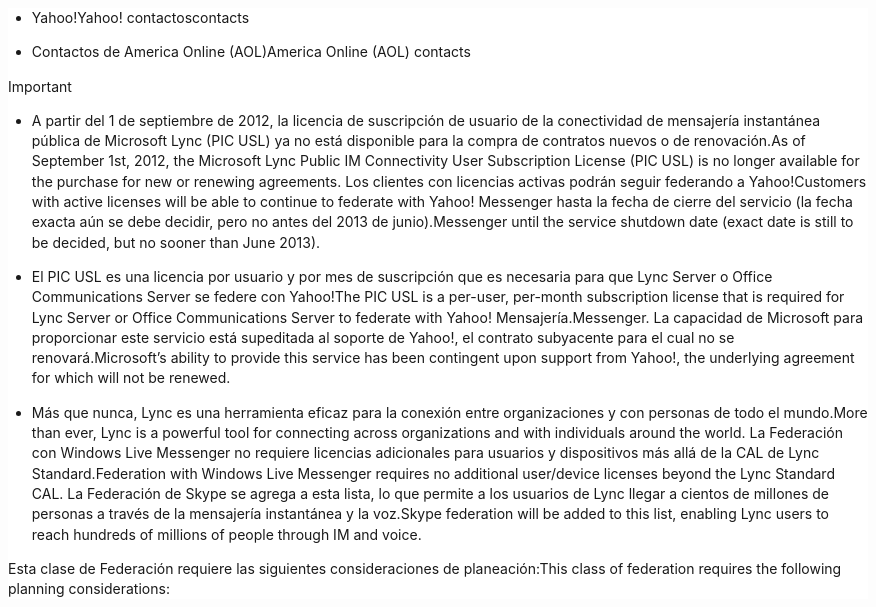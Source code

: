   - <span data-ttu-id="fd93e-161">Yahoo\!</span><span class="sxs-lookup"><span data-stu-id="fd93e-161">Yahoo\!</span></span> <span data-ttu-id="fd93e-162">contactos</span><span class="sxs-lookup"><span data-stu-id="fd93e-162">contacts</span></span>

  - <span data-ttu-id="fd93e-163">Contactos de America Online (AOL)</span><span class="sxs-lookup"><span data-stu-id="fd93e-163">America Online (AOL) contacts</span></span>

<div>


> [!IMPORTANT]
> <UL>
> <LI>
> <P><span data-ttu-id="fd93e-164">A partir del 1 de septiembre de 2012, la licencia de suscripción de usuario de la conectividad de mensajería instantánea pública de Microsoft Lync (PIC USL) ya no está disponible para la compra de contratos nuevos o de renovación.</span><span class="sxs-lookup"><span data-stu-id="fd93e-164">As of September 1st, 2012, the Microsoft Lync Public IM Connectivity User Subscription License (PIC USL) is no longer available for the purchase for new or renewing agreements.</span></span> <span data-ttu-id="fd93e-165">Los clientes con licencias activas podrán seguir federando a Yahoo!</span><span class="sxs-lookup"><span data-stu-id="fd93e-165">Customers with active licenses will be able to continue to federate with Yahoo!</span></span> <span data-ttu-id="fd93e-166">Messenger hasta la fecha de cierre del servicio (la fecha exacta aún se debe decidir, pero no antes del 2013 de junio).</span><span class="sxs-lookup"><span data-stu-id="fd93e-166">Messenger until the service shutdown date (exact date is still to be decided, but no sooner than June 2013).</span></span></P>
> <LI>
> <P><span data-ttu-id="fd93e-167">El PIC USL es una licencia por usuario y por mes de suscripción que es necesaria para que Lync Server o Office Communications Server se federe con Yahoo!</span><span class="sxs-lookup"><span data-stu-id="fd93e-167">The PIC USL is a per-user, per-month subscription license that is required for Lync Server or Office Communications Server to federate with Yahoo!</span></span> <span data-ttu-id="fd93e-168">Mensajería.</span><span class="sxs-lookup"><span data-stu-id="fd93e-168">Messenger.</span></span> <span data-ttu-id="fd93e-169">La capacidad de Microsoft para proporcionar este servicio está supeditada al soporte de Yahoo!, el contrato subyacente para el cual no se renovará.</span><span class="sxs-lookup"><span data-stu-id="fd93e-169">Microsoft’s ability to provide this service has been contingent upon support from Yahoo!, the underlying agreement for which will not be renewed.</span></span></P>
> <LI>
> <P><span data-ttu-id="fd93e-170">Más que nunca, Lync es una herramienta eficaz para la conexión entre organizaciones y con personas de todo el mundo.</span><span class="sxs-lookup"><span data-stu-id="fd93e-170">More than ever, Lync is a powerful tool for connecting across organizations and with individuals around the world.</span></span> <span data-ttu-id="fd93e-171">La Federación con Windows Live Messenger no requiere licencias adicionales para usuarios y dispositivos más allá de la CAL de Lync Standard.</span><span class="sxs-lookup"><span data-stu-id="fd93e-171">Federation with Windows Live Messenger requires no additional user/device licenses beyond the Lync Standard CAL.</span></span> <span data-ttu-id="fd93e-172">La Federación de Skype se agrega a esta lista, lo que permite a los usuarios de Lync llegar a cientos de millones de personas a través de la mensajería instantánea y la voz.</span><span class="sxs-lookup"><span data-stu-id="fd93e-172">Skype federation will be added to this list, enabling Lync users to reach hundreds of millions of people through IM and voice.</span></span></P></LI></UL>



</div>

<span data-ttu-id="fd93e-173">Esta clase de Federación requiere las siguientes consideraciones de planeación:</span><span class="sxs-lookup"><span data-stu-id="fd93e-173">This class of federation requires the following planning considerations:</span></span>
